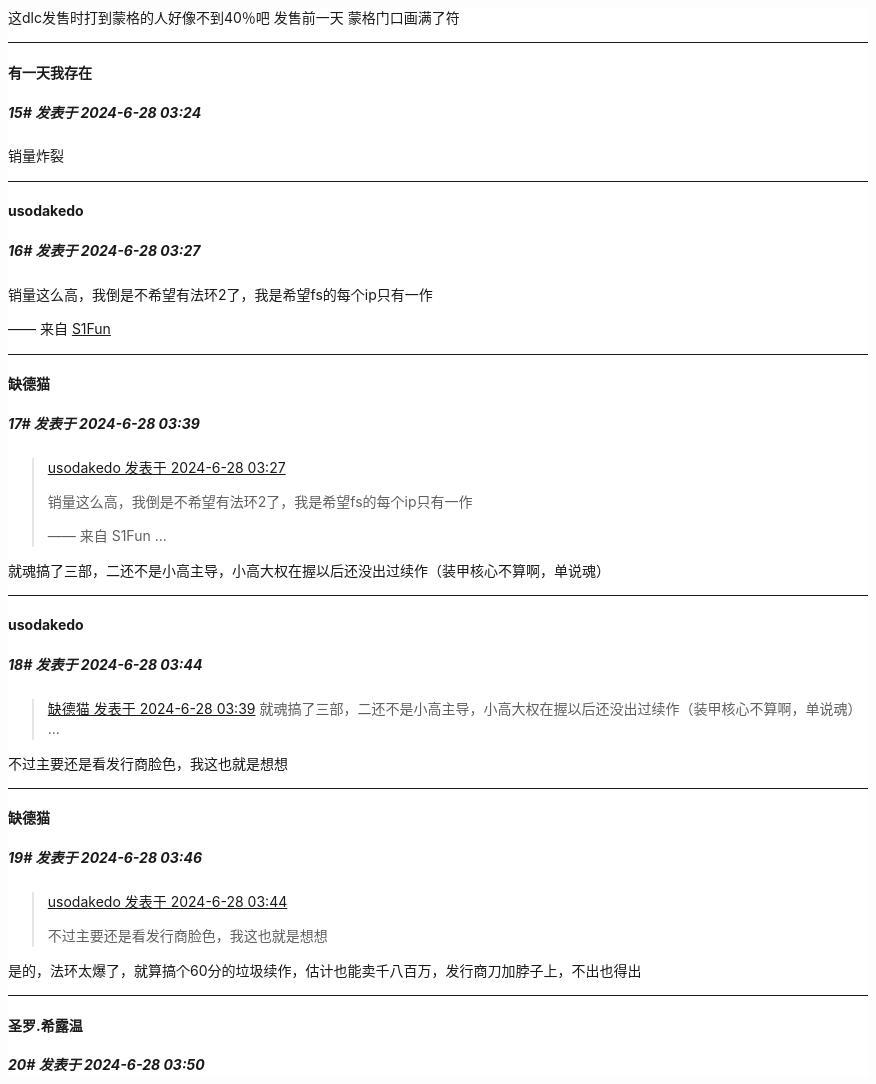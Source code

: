这dlc发售时打到蒙格的人好像不到40％吧</blockquote>
发售前一天 蒙格门口画满了符

*****

####  有一天我存在  
##### 15#       发表于 2024-6-28 03:24

销量炸裂

*****

####  usodakedo  
##### 16#       发表于 2024-6-28 03:27

销量这么高，我倒是不希望有法环2了，我是希望fs的每个ip只有一作

—— 来自 [S1Fun](https://s1fun.koalcat.com)

*****

####  缺德猫  
##### 17#       发表于 2024-6-28 03:39

<blockquote><a href="httphttps://bbs.saraba1st.com/2b/forum.php?mod=redirect&amp;goto=findpost&amp;pid=65407433&amp;ptid=2189262" target="_blank">usodakedo 发表于 2024-6-28 03:27</a>

销量这么高，我倒是不希望有法环2了，我是希望fs的每个ip只有一作

—— 来自 S1Fun ...</blockquote>
就魂搞了三部，二还不是小高主导，小高大权在握以后还没出过续作（装甲核心不算啊，单说魂）

*****

####  usodakedo  
##### 18#       发表于 2024-6-28 03:44

<blockquote><a href="httphttps://bbs.saraba1st.com/2b/forum.php?mod=redirect&amp;goto=findpost&amp;pid=65407441&amp;ptid=2189262" target="_blank">缺德猫 发表于 2024-6-28 03:39</a>
就魂搞了三部，二还不是小高主导，小高大权在握以后还没出过续作（装甲核心不算啊，单说魂） ...</blockquote>
不过主要还是看发行商脸色，我这也就是想想

*****

####  缺德猫  
##### 19#       发表于 2024-6-28 03:46

<blockquote><a href="httphttps://bbs.saraba1st.com/2b/forum.php?mod=redirect&amp;goto=findpost&amp;pid=65407445&amp;ptid=2189262" target="_blank">usodakedo 发表于 2024-6-28 03:44</a>

不过主要还是看发行商脸色，我这也就是想想</blockquote>
是的，法环太爆了，就算搞个60分的垃圾续作，估计也能卖千八百万，发行商刀加脖子上，不出也得出

*****

####  圣罗.希露温  
##### 20#       发表于 2024-6-28 03:50
